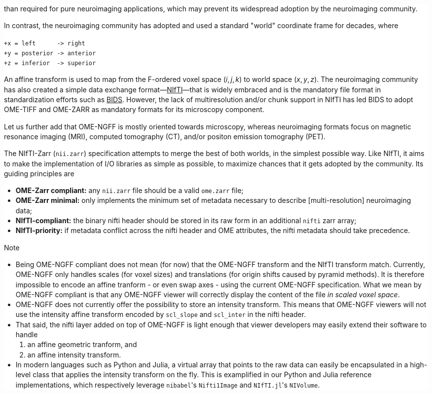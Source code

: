    than required for pure neuroimaging applications, which may prevent its
   widespread adoption by the neuroimaging community.

In contrast, the neuroimaging community has adopted and used a standard
"world" coordinate frame for decades, where
```
+x = left      -> right
+y = posterior -> anterior
+z = inferior  -> superior
```
An affine transform is used to map from  the F-ordered voxel space $(i, j, k)$
to world space $(x, y, z)$. The neuroimaging community has also created a
simple data exchange format—[NIfTI](https://nifti.nimh.nih.gov)—that is
widely embraced and is the mandatory file format in standardization
efforts such as [BIDS](https://bids-specification.readthedocs.io).
However, the lack of multiresolution and/or chunk support in NIfTI has
led BIDS to adopt OME-TIFF and OME-ZARR as mandatory formats for its
microscopy component.

Let us further add that OME-NGFF is mostly oriented towards microscopy,
whereas neuroimaging formats focus on magnetic resonance imaging (MRI),
computed tomography (CT), and/or positon emission tomography (PET).

The NIfTI-Zarr (`nii.zarr`) specification attempts to merge the best of
both worlds, in the simplest possible way. Like NIfTI, it aims to make the
implementation of I/O libraries as simple as possible, to maximize chances
that it gets adopted by the community. Its guiding principles are
* __OME-Zarr compliant:__ any `nii.zarr` file should be a valid `ome.zarr` file;
* __OME-Zarr minimal:__ only implements the minimum set of metadata necessary
  to describe [multi-resolution] neuroimaging data;
* __NIfTI-compliant:__ the binary nifti header should be stored in its raw
  form in an additional `nifti` zarr array;
* __NIfTI-priority:__ if metadata conflict across the nifti header and OME
  attributes, the nifti metadata should take precedence.

> [!NOTE] 
> * Being OME-NGFF compliant does not mean (for now) that the OME-NGFF
>   transform and the NIfTI transform match. Currently, OME-NGFF only handles
>   scales (for voxel sizes) and translations (for origin shifts caused by
>   pyramid methods). It is therefore impossible to encode an affine tranform -
>   or even swap axes - using the current OME-NGFF specification. What we
>   mean by OME-NGFF compliant is that any OME-NGFF viewer will correctly
>   display the content of the file _in scaled voxel space_.
> * OME-NGFF does not currently offer the possibility to store an intensity
>   transform. This means that OME-NGFF viewers will not use the intensity
>   affine transform encoded by `scl_slope` and `scl_inter` in the nifti header.
> * That said, the nifti layer added on top of OME-NGFF is light enough that
>   viewer developers may easily extend their software to handle
>   1. an affine geometric tranform, and
>   2. an affine intensity transform.
> * In modern languages such as Python and Julia, a virtual array
>   that points to the raw data can easily be encapsulated in a high-level
>   class that applies the intensity transform on the fly. This is
>   examplified in our Python and Julia reference implementations, which
>   respectively leverage `nibabel`'s `Nifti1Image` and `NIfTI.jl`'s `NIVolume`.
